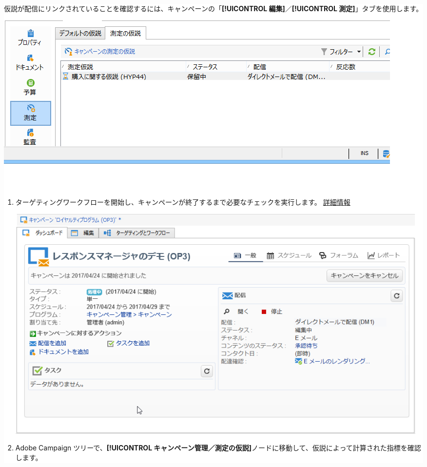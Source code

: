    仮説が配信にリンクされていることを確認するには、キャンペーンの「**[!UICONTROL 編集]**／**[!UICONTROL 測定]**」タブを使用します。

   ![](assets/response_hypothesis_delivery_example_008.png)

1. ターゲティングワークフローを開始し、キャンペーンが終了するまで必要なチェックを実行します。 [詳細情報](../../campaign/using/marketing-campaign-deliveries.md#starting-a-delivery)

   ![](assets/response_hypothesis_delivery_example_009.png)

1. Adobe Campaign ツリーで、**[!UICONTROL キャンペーン管理／測定の仮説]**&#x200B;ノードに移動して、仮説によって計算された指標を確認します。
